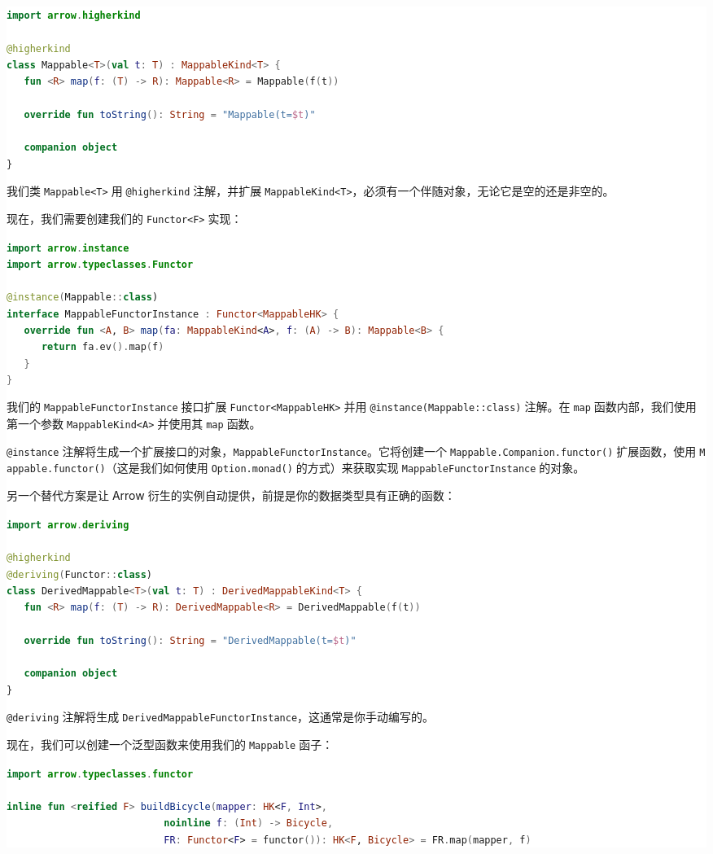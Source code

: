 ```kt
import arrow.higherkind

@higherkind
class Mappable<T>(val t: T) : MappableKind<T> {
   fun <R> map(f: (T) -> R): Mappable<R> = Mappable(f(t))

   override fun toString(): String = "Mappable(t=$t)"

   companion object
}
```

我们类 `Mappable<T>` 用 `@higherkind` 注解，并扩展 `MappableKind<T>`，必须有一个伴随对象，无论它是空的还是非空的。

现在，我们需要创建我们的 `Functor<F>` 实现：

```kt
import arrow.instance
import arrow.typeclasses.Functor

@instance(Mappable::class)
interface MappableFunctorInstance : Functor<MappableHK> {
   override fun <A, B> map(fa: MappableKind<A>, f: (A) -> B): Mappable<B> {
      return fa.ev().map(f)
   }
}
```

我们的 `MappableFunctorInstance` 接口扩展 `Functor<MappableHK>` 并用 `@instance(Mappable::class)` 注解。在 `map` 函数内部，我们使用第一个参数 `MappableKind<A>` 并使用其 `map` 函数。

`@instance` 注解将生成一个扩展接口的对象，`MappableFunctorInstance`。它将创建一个 `Mappable.Companion.functor()` 扩展函数，使用 `Mappable.functor()`（这是我们如何使用 `Option.monad()` 的方式）来获取实现 `MappableFunctorInstance` 的对象。

另一个替代方案是让 Arrow 衍生的实例自动提供，前提是你的数据类型具有正确的函数：

```kt
import arrow.deriving 

@higherkind
@deriving(Functor::class)
class DerivedMappable<T>(val t: T) : DerivedMappableKind<T> {
   fun <R> map(f: (T) -> R): DerivedMappable<R> = DerivedMappable(f(t))

   override fun toString(): String = "DerivedMappable(t=$t)"

   companion object
}
```

`@deriving` 注解将生成 `DerivedMappableFunctorInstance`，这通常是你手动编写的。

现在，我们可以创建一个泛型函数来使用我们的 `Mappable` 函子：

```kt
import arrow.typeclasses.functor

inline fun <reified F> buildBicycle(mapper: HK<F, Int>,
                           noinline f: (Int) -> Bicycle,
                           FR: Functor<F> = functor()): HK<F, Bicycle> = FR.map(mapper, f)
```
